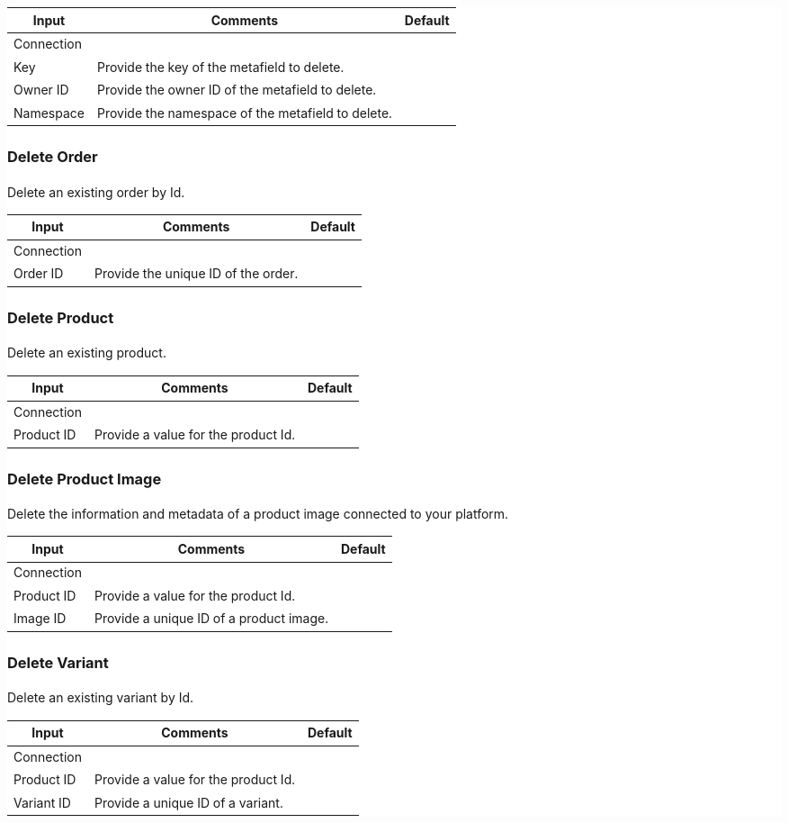 | Input      | Comments                                          | Default |
| ---------- | ------------------------------------------------- | ------- |
| Connection |                                                   |         |
| Key        | Provide the key of the metafield to delete.       |         |
| Owner ID   | Provide the owner ID of the metafield to delete.  |         |
| Namespace  | Provide the namespace of the metafield to delete. |         |

### Delete Order

Delete an existing order by Id.

| Input      | Comments                            | Default |
| ---------- | ----------------------------------- | ------- |
| Connection |                                     |         |
| Order ID   | Provide the unique ID of the order. |         |

### Delete Product

Delete an existing product.

| Input      | Comments                            | Default |
| ---------- | ----------------------------------- | ------- |
| Connection |                                     |         |
| Product ID | Provide a value for the product Id. |         |

### Delete Product Image

Delete the information and metadata of a product image connected to your platform.

| Input      | Comments                                | Default |
| ---------- | --------------------------------------- | ------- |
| Connection |                                         |         |
| Product ID | Provide a value for the product Id.     |         |
| Image ID   | Provide a unique ID of a product image. |         |

### Delete Variant

Delete an existing variant by Id.

| Input      | Comments                            | Default |
| ---------- | ----------------------------------- | ------- |
| Connection |                                     |         |
| Product ID | Provide a value for the product Id. |         |
| Variant ID | Provide a unique ID of a variant.   |         |
